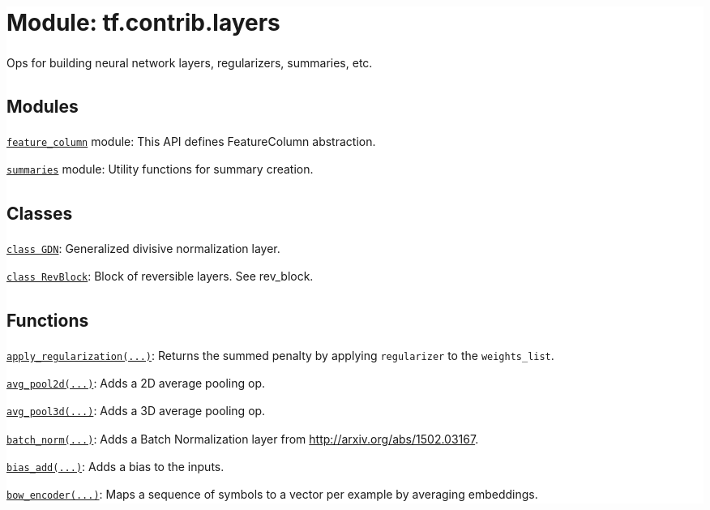 <div itemscope itemtype="http://developers.google.com/ReferenceObject">
<meta itemprop="name" content="tf.contrib.layers" />
<meta itemprop="path" content="Stable" />
<meta itemprop="property" content="OPTIMIZER_CLS_NAMES"/>
<meta itemprop="property" content="OPTIMIZER_SUMMARIES"/>
<meta itemprop="property" content="SPARSE_FEATURE_CROSS_DEFAULT_HASH_KEY"/>
<meta itemprop="property" content="elu"/>
<meta itemprop="property" content="legacy_linear"/>
<meta itemprop="property" content="legacy_relu"/>
<meta itemprop="property" content="linear"/>
<meta itemprop="property" content="relu"/>
<meta itemprop="property" content="relu6"/>
<meta itemprop="property" content="scale_gradient"/>
</div>

# Module: tf.contrib.layers

Ops for building neural network layers, regularizers, summaries, etc.











## Modules

[`feature_column`](../../tf/contrib/layers/feature_column.md) module: This API defines FeatureColumn abstraction.

[`summaries`](../../tf/contrib/layers/summaries.md) module: Utility functions for summary creation.

## Classes

[`class GDN`](../../tf/contrib/layers/GDN.md): Generalized divisive normalization layer.

[`class RevBlock`](../../tf/contrib/layers/RevBlock.md): Block of reversible layers. See rev_block.

## Functions

[`apply_regularization(...)`](../../tf/contrib/layers/apply_regularization.md): Returns the summed penalty by applying `regularizer` to the `weights_list`.

[`avg_pool2d(...)`](../../tf/contrib/layers/avg_pool2d.md): Adds a 2D average pooling op.

[`avg_pool3d(...)`](../../tf/contrib/layers/avg_pool3d.md): Adds a 3D average pooling op.

[`batch_norm(...)`](../../tf/contrib/layers/batch_norm.md): Adds a Batch Normalization layer from http://arxiv.org/abs/1502.03167.

[`bias_add(...)`](../../tf/contrib/layers/bias_add.md): Adds a bias to the inputs.

[`bow_encoder(...)`](../../tf/contrib/layers/bow_encoder.md): Maps a sequence of symbols to a vector per example by averaging embeddings.
